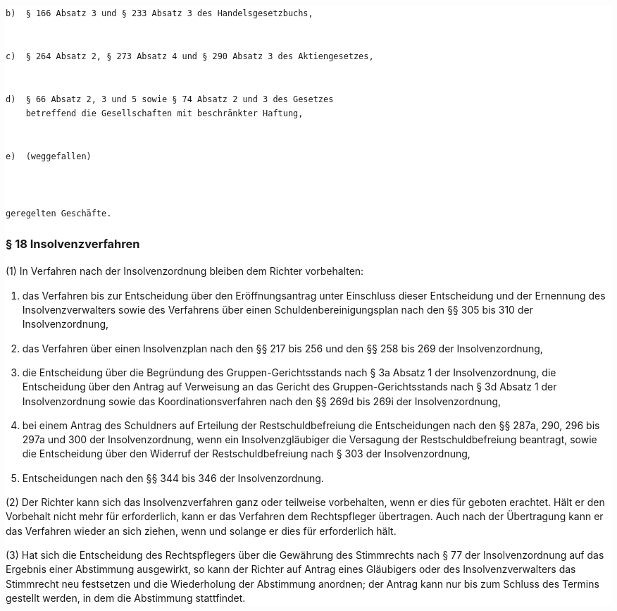     b)  § 166 Absatz 3 und § 233 Absatz 3 des Handelsgesetzbuchs,


    c)  § 264 Absatz 2, § 273 Absatz 4 und § 290 Absatz 3 des Aktiengesetzes,


    d)  § 66 Absatz 2, 3 und 5 sowie § 74 Absatz 2 und 3 des Gesetzes
        betreffend die Gesellschaften mit beschränkter Haftung,


    e)  (weggefallen)



    geregelten Geschäfte.





### § 18 Insolvenzverfahren

(1) In Verfahren nach der Insolvenzordnung bleiben dem Richter
vorbehalten:

1.  das Verfahren bis zur Entscheidung über den Eröffnungsantrag unter
    Einschluss dieser Entscheidung und der Ernennung des
    Insolvenzverwalters sowie des Verfahrens über einen
    Schuldenbereinigungsplan nach den §§ 305 bis 310 der Insolvenzordnung,


2.  das Verfahren über einen Insolvenzplan nach den §§ 217 bis 256 und den
    §§ 258 bis 269 der Insolvenzordnung,


3.  die Entscheidung über die Begründung des Gruppen-Gerichtsstands nach §
    3a Absatz 1 der Insolvenzordnung, die Entscheidung über den Antrag auf
    Verweisung an das Gericht des Gruppen-Gerichtsstands nach § 3d Absatz
    1 der Insolvenzordnung sowie das Koordinationsverfahren nach den §§
    269d bis 269i der Insolvenzordnung,


4.  bei einem Antrag des Schuldners auf Erteilung der Restschuldbefreiung
    die Entscheidungen nach den §§ 287a, 290, 296 bis 297a und 300 der
    Insolvenzordnung, wenn ein Insolvenzgläubiger die Versagung der
    Restschuldbefreiung beantragt, sowie die Entscheidung über den
    Widerruf der Restschuldbefreiung nach § 303 der Insolvenzordnung,


5.  Entscheidungen nach den §§ 344 bis 346 der Insolvenzordnung.




(2) Der Richter kann sich das Insolvenzverfahren ganz oder teilweise
vorbehalten, wenn er dies für geboten erachtet. Hält er den Vorbehalt
nicht mehr für erforderlich, kann er das Verfahren dem Rechtspfleger
übertragen. Auch nach der Übertragung kann er das Verfahren wieder an
sich ziehen, wenn und solange er dies für erforderlich hält.

(3) Hat sich die Entscheidung des Rechtspflegers über die Gewährung
des Stimmrechts nach § 77 der Insolvenzordnung auf das Ergebnis einer
Abstimmung ausgewirkt, so kann der Richter auf Antrag eines Gläubigers
oder des Insolvenzverwalters das Stimmrecht neu festsetzen und die
Wiederholung der Abstimmung anordnen; der Antrag kann nur bis zum
Schluss des Termins gestellt werden, in dem die Abstimmung
stattfindet.
